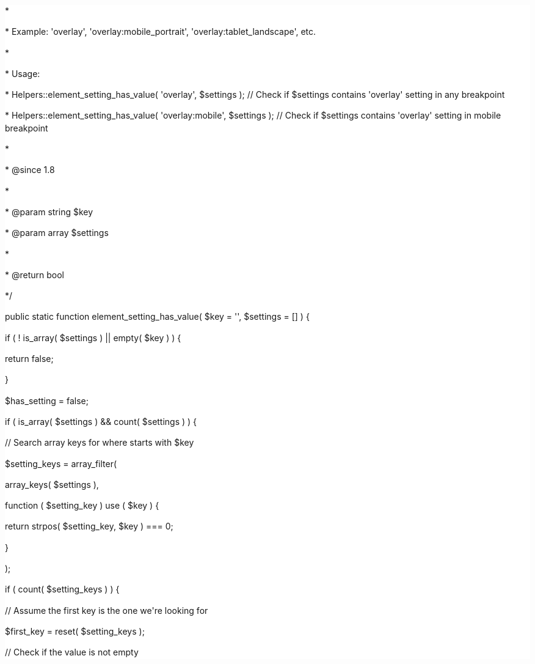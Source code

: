 \*

\* Example: \'overlay\', \'overlay:mobile_portrait\',
\'overlay:tablet_landscape\', etc.

\*

\* Usage:

\* Helpers::element_setting_has_value( \'overlay\', \$settings ); //
Check if \$settings contains \'overlay\' setting in any breakpoint

\* Helpers::element_setting_has_value( \'overlay:mobile\', \$settings );
// Check if \$settings contains \'overlay\' setting in mobile breakpoint

\*

\* \@since 1.8

\*

\* \@param string \$key

\* \@param array \$settings

\*

\* \@return bool

\*/

public static function element_setting_has_value( \$key = \'\',
\$settings = \[\] ) {

if ( ! is_array( \$settings ) \|\| empty( \$key ) ) {

return false;

}

\$has_setting = false;

if ( is_array( \$settings ) && count( \$settings ) ) {

// Search array keys for where starts with \$key

\$setting_keys = array_filter(

array_keys( \$settings ),

function ( \$setting_key ) use ( \$key ) {

return strpos( \$setting_key, \$key ) === 0;

}

);

if ( count( \$setting_keys ) ) {

// Assume the first key is the one we\'re looking for

\$first_key = reset( \$setting_keys );

// Check if the value is not empty
